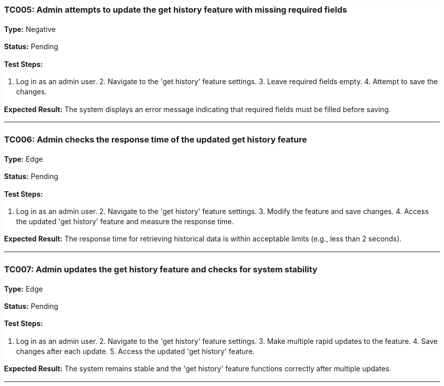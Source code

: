### TC005: Admin attempts to update the get history feature with missing required fields

**Type:** Negative

**Status:** Pending

**Test Steps:**
1. Log in as an admin user. 2. Navigate to the 'get history' feature settings. 3. Leave required fields empty. 4. Attempt to save the changes.

**Expected Result:**
The system displays an error message indicating that required fields must be filled before saving.

---

### TC006: Admin checks the response time of the updated get history feature

**Type:** Edge

**Status:** Pending

**Test Steps:**
1. Log in as an admin user. 2. Navigate to the 'get history' feature settings. 3. Modify the feature and save changes. 4. Access the updated 'get history' feature and measure the response time.

**Expected Result:**
The response time for retrieving historical data is within acceptable limits (e.g., less than 2 seconds).

---

### TC007: Admin updates the get history feature and checks for system stability

**Type:** Edge

**Status:** Pending

**Test Steps:**
1. Log in as an admin user. 2. Navigate to the 'get history' feature settings. 3. Make multiple rapid updates to the feature. 4. Save changes after each update. 5. Access the updated 'get history' feature.

**Expected Result:**
The system remains stable and the 'get history' feature functions correctly after multiple updates.

---

